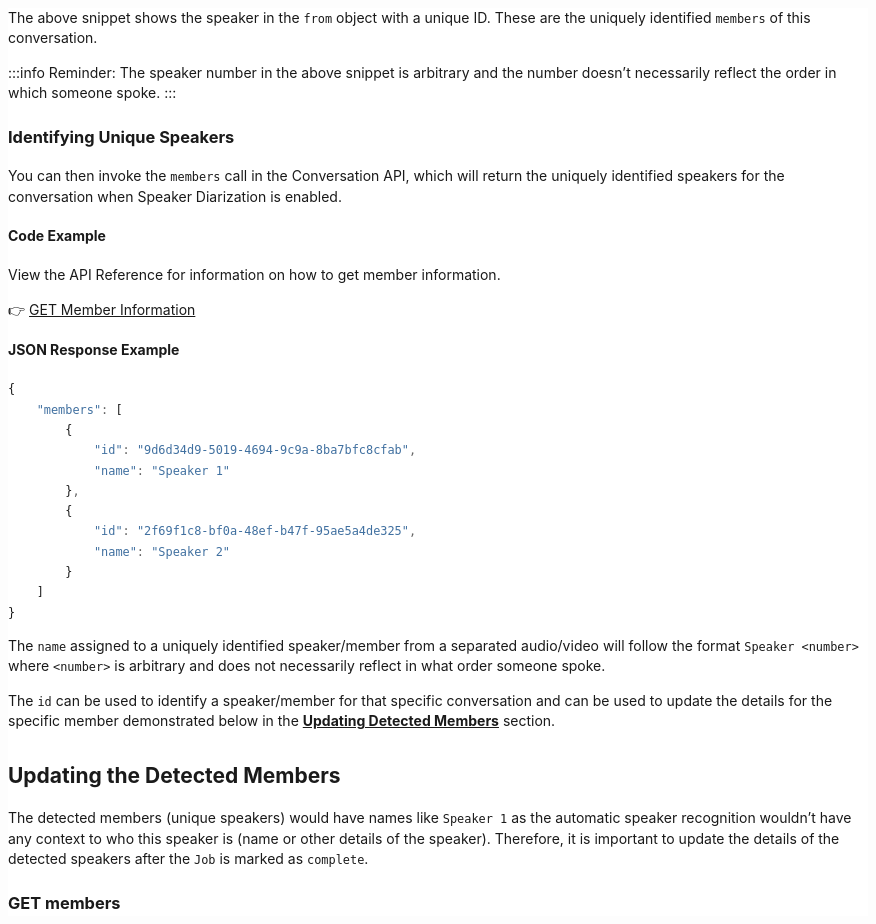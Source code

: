 
The above snippet shows the speaker in the `from` object with a unique ID. These are the uniquely identified `members` of this conversation.

:::info
Reminder: The speaker number in the above snippet is arbitrary and the number doesn’t necessarily reflect the order in which someone spoke.
:::


### Identifying Unique Speakers

You can then invoke the `members` call in the Conversation API, which will return the uniquely identified speakers for the conversation when Speaker Diarization is enabled.

#### Code Example

View the API Reference for information on how to get member information.

👉 [GET Member Information](/docs/conversation-api/members)

#### JSON Response Example

```js
{
    "members": [
        {
            "id": "9d6d34d9-5019-4694-9c9a-8ba7bfc8cfab",
            "name": "Speaker 1"
        },
        {
            "id": "2f69f1c8-bf0a-48ef-b47f-95ae5a4de325",
            "name": "Speaker 2"
        }
    ]
}
```

The `name` assigned to a uniquely identified speaker/member from a separated audio/video will follow the format `Speaker <number>` where `<number>` is arbitrary and does not necessarily reflect in what order someone spoke.

The `id` can be used to identify a speaker/member for that specific conversation and can be used to update the details for the specific member demonstrated below in the [**Updating Detected Members**](#updating-the-detected-members) section.


## Updating the Detected Members

The detected members (unique speakers) would have names like `Speaker 1` as the automatic speaker recognition wouldn’t have any context to who this speaker is (name or other details of the speaker). Therefore, it is important to update the details of the detected speakers after the `Job` is marked as `complete`.

### GET members
